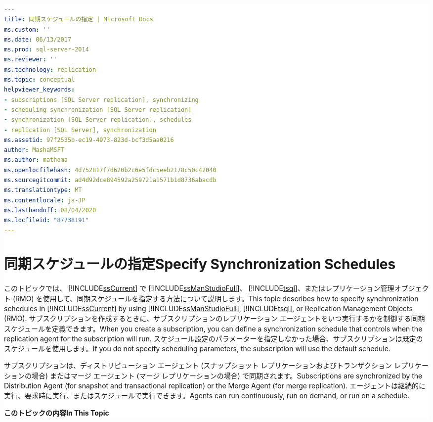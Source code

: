 ```yaml
---
title: 同期スケジュールの指定 | Microsoft Docs
ms.custom: ''
ms.date: 06/13/2017
ms.prod: sql-server-2014
ms.reviewer: ''
ms.technology: replication
ms.topic: conceptual
helpviewer_keywords:
- subscriptions [SQL Server replication], synchronizing
- scheduling synchronization [SQL Server replication]
- synchronization [SQL Server replication], schedules
- replication [SQL Server], synchronization
ms.assetid: 97f2535b-ec19-4973-823d-bcf3d5aa0216
author: MashaMSFT
ms.author: mathoma
ms.openlocfilehash: 4d752817f7d620b2c6e5fdc5eeb2178c50c42040
ms.sourcegitcommit: ad4d92dce894592a259721a1571b1d8736abacdb
ms.translationtype: MT
ms.contentlocale: ja-JP
ms.lasthandoff: 08/04/2020
ms.locfileid: "87738191"
---
```

# <a name="specify-synchronization-schedules"></a><span data-ttu-id="d77c1-102">同期スケジュールの指定</span><span class="sxs-lookup"><span data-stu-id="d77c1-102">Specify Synchronization Schedules</span></span>
  <span data-ttu-id="d77c1-103">このトピックでは、 [!INCLUDE[ssCurrent](../../includes/sscurrent-md.md)] で [!INCLUDE[ssManStudioFull](../../includes/ssmanstudiofull-md.md)]、 [!INCLUDE[tsql](../../includes/tsql-md.md)]、またはレプリケーション管理オブジェクト (RMO) を使用して、同期スケジュールを指定する方法について説明します。</span><span class="sxs-lookup"><span data-stu-id="d77c1-103">This topic describes how to specify synchronization schedules in [!INCLUDE[ssCurrent](../../includes/sscurrent-md.md)] by using [!INCLUDE[ssManStudioFull](../../includes/ssmanstudiofull-md.md)], [!INCLUDE[tsql](../../includes/tsql-md.md)], or Replication Management Objects (RMO).</span></span> <span data-ttu-id="d77c1-104">サブスクリプションを作成するときに、サブスクリプションのレプリケーション エージェントをいつ実行するかを制御する同期スケジュールを定義できます。</span><span class="sxs-lookup"><span data-stu-id="d77c1-104">When you create a subscription, you can define a synchronization schedule that controls when the replication agent for the subscription will run.</span></span> <span data-ttu-id="d77c1-105">スケジュール設定のパラメーターを指定しなかった場合、サブスクリプションは既定のスケジュールを使用します。</span><span class="sxs-lookup"><span data-stu-id="d77c1-105">If you do not specify scheduling parameters, the subscription will use the default schedule.</span></span>  
  
 <span data-ttu-id="d77c1-106">サブスクリプションは、ディストリビューション エージェント (スナップショット レプリケーションおよびトランザクション レプリケーションの場合) またはマージ エージェント (マージ レプリケーションの場合) で同期されます。</span><span class="sxs-lookup"><span data-stu-id="d77c1-106">Subscriptions are synchronized by the Distribution Agent (for snapshot and transactional replication) or the Merge Agent (for merge replication).</span></span> <span data-ttu-id="d77c1-107">エージェントは継続的に実行、要求時に実行、またはスケジュールで実行できます。</span><span class="sxs-lookup"><span data-stu-id="d77c1-107">Agents can run continuously, run on demand, or run on a schedule.</span></span>  
  
 <span data-ttu-id="d77c1-108">**このトピックの内容**</span><span class="sxs-lookup"><span data-stu-id="d77c1-108">**In This Topic**</span></span>  
  